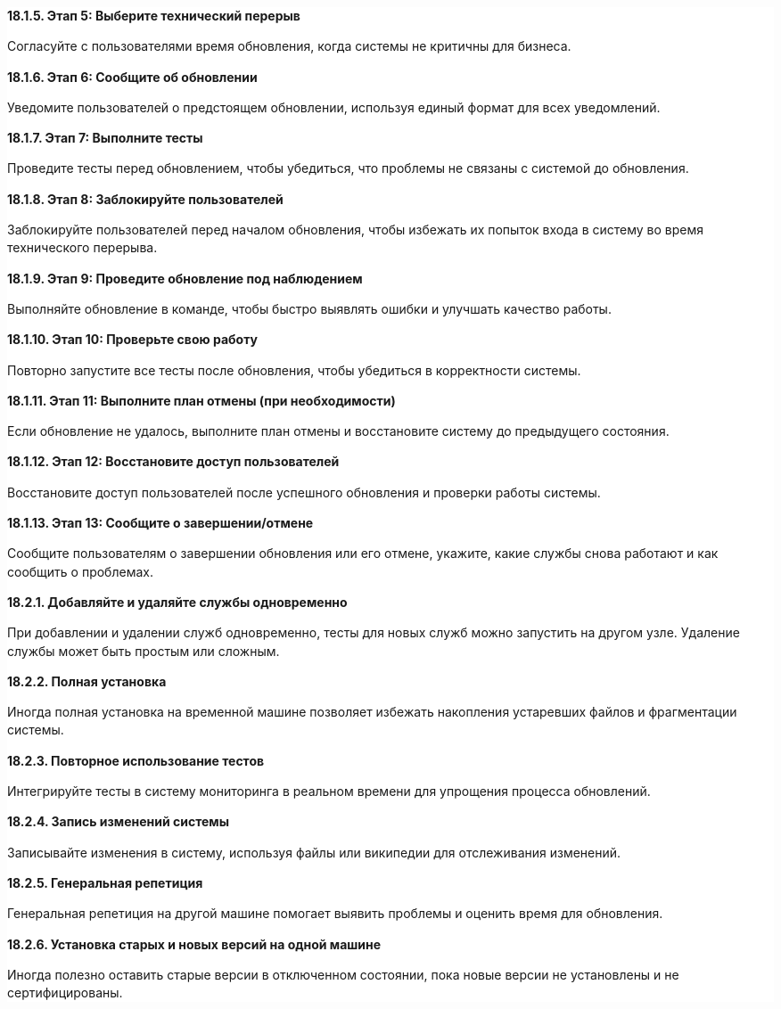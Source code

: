 **18.1.5. Этап 5: Выберите технический перерыв**

Согласуйте с пользователями время обновления, когда системы не критичны для бизнеса.

**18.1.6. Этап 6: Сообщите об обновлении**

Уведомите пользователей о предстоящем обновлении, используя единый формат для всех уведомлений.

**18.1.7. Этап 7: Выполните тесты**

Проведите тесты перед обновлением, чтобы убедиться, что проблемы не связаны с системой до обновления.

**18.1.8. Этап 8: Заблокируйте пользователей**

Заблокируйте пользователей перед началом обновления, чтобы избежать их попыток входа в систему во время технического перерыва.

**18.1.9. Этап 9: Проведите обновление под наблюдением**

Выполняйте обновление в команде, чтобы быстро выявлять ошибки и улучшать качество работы.

**18.1.10. Этап 10: Проверьте свою работу**

Повторно запустите все тесты после обновления, чтобы убедиться в корректности системы.

**18.1.11. Этап 11: Выполните план отмены (при необходимости)**

Если обновление не удалось, выполните план отмены и восстановите систему до предыдущего состояния.

**18.1.12. Этап 12: Восстановите доступ пользователей**

Восстановите доступ пользователей после успешного обновления и проверки работы системы.

**18.1.13. Этап 13: Сообщите о завершении/отмене**

Сообщите пользователям о завершении обновления или его отмене, укажите, какие службы снова работают и как сообщить о проблемах.

**18.2.1. Добавляйте и удаляйте службы одновременно**

При добавлении и удалении служб одновременно, тесты для новых служб можно запустить на другом узле. Удаление службы может быть простым или сложным.

**18.2.2. Полная установка**

Иногда полная установка на временной машине позволяет избежать накопления устаревших файлов и фрагментации системы.

**18.2.3. Повторное использование тестов**

Интегрируйте тесты в систему мониторинга в реальном времени для упрощения процесса обновлений.

**18.2.4. Запись изменений системы**

Записывайте изменения в систему, используя файлы или википедии для отслеживания изменений.

**18.2.5. Генеральная репетиция**

Генеральная репетиция на другой машине помогает выявить проблемы и оценить время для обновления.

**18.2.6. Установка старых и новых версий на одной машине**

Иногда полезно оставить старые версии в отключенном состоянии, пока новые версии не установлены и не сертифицированы.
